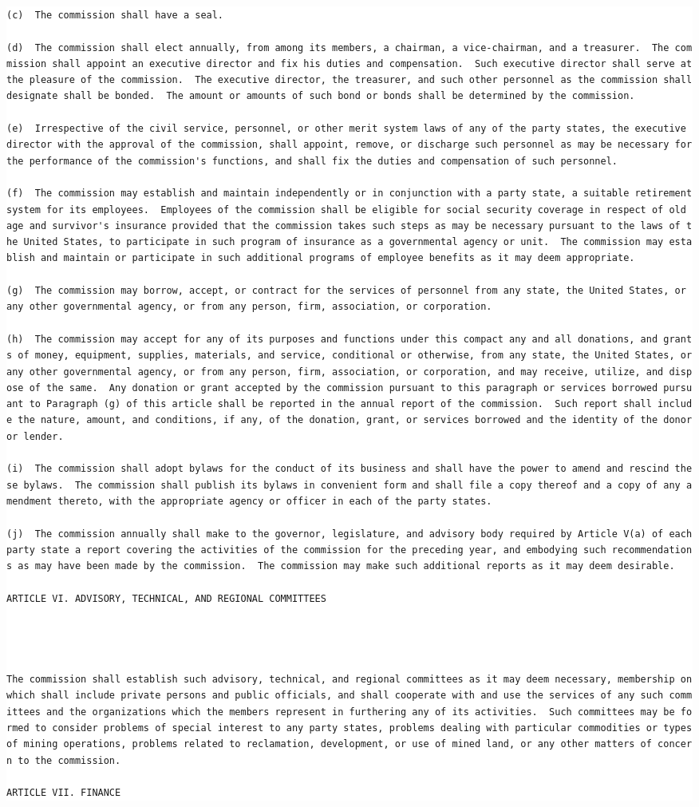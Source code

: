     (c)  The commission shall have a seal.
    
    (d)  The commission shall elect annually, from among its members, a chairman, a vice-chairman, and a treasurer.  The commission shall appoint an executive director and fix his duties and compensation.  Such executive director shall serve at the pleasure of the commission.  The executive director, the treasurer, and such other personnel as the commission shall designate shall be bonded.  The amount or amounts of such bond or bonds shall be determined by the commission.
    
    (e)  Irrespective of the civil service, personnel, or other merit system laws of any of the party states, the executive director with the approval of the commission, shall appoint, remove, or discharge such personnel as may be necessary for the performance of the commission's functions, and shall fix the duties and compensation of such personnel.
    
    (f)  The commission may establish and maintain independently or in conjunction with a party state, a suitable retirement system for its employees.  Employees of the commission shall be eligible for social security coverage in respect of old age and survivor's insurance provided that the commission takes such steps as may be necessary pursuant to the laws of the United States, to participate in such program of insurance as a governmental agency or unit.  The commission may establish and maintain or participate in such additional programs of employee benefits as it may deem appropriate.
    
    (g)  The commission may borrow, accept, or contract for the services of personnel from any state, the United States, or any other governmental agency, or from any person, firm, association, or corporation.
    
    (h)  The commission may accept for any of its purposes and functions under this compact any and all donations, and grants of money, equipment, supplies, materials, and service, conditional or otherwise, from any state, the United States, or any other governmental agency, or from any person, firm, association, or corporation, and may receive, utilize, and dispose of the same.  Any donation or grant accepted by the commission pursuant to this paragraph or services borrowed pursuant to Paragraph (g) of this article shall be reported in the annual report of the commission.  Such report shall include the nature, amount, and conditions, if any, of the donation, grant, or services borrowed and the identity of the donor or lender.
    
    (i)  The commission shall adopt bylaws for the conduct of its business and shall have the power to amend and rescind these bylaws.  The commission shall publish its bylaws in convenient form and shall file a copy thereof and a copy of any amendment thereto, with the appropriate agency or officer in each of the party states.
    
    (j)  The commission annually shall make to the governor, legislature, and advisory body required by Article V(a) of each party state a report covering the activities of the commission for the preceding year, and embodying such recommendations as may have been made by the commission.  The commission may make such additional reports as it may deem desirable.
    
    ARTICLE VI. ADVISORY, TECHNICAL, AND REGIONAL COMMITTEES
    
      
    
    
    The commission shall establish such advisory, technical, and regional committees as it may deem necessary, membership on which shall include private persons and public officials, and shall cooperate with and use the services of any such committees and the organizations which the members represent in furthering any of its activities.  Such committees may be formed to consider problems of special interest to any party states, problems dealing with particular commodities or types of mining operations, problems related to reclamation, development, or use of mined land, or any other matters of concern to the commission.
    
    ARTICLE VII. FINANCE
    